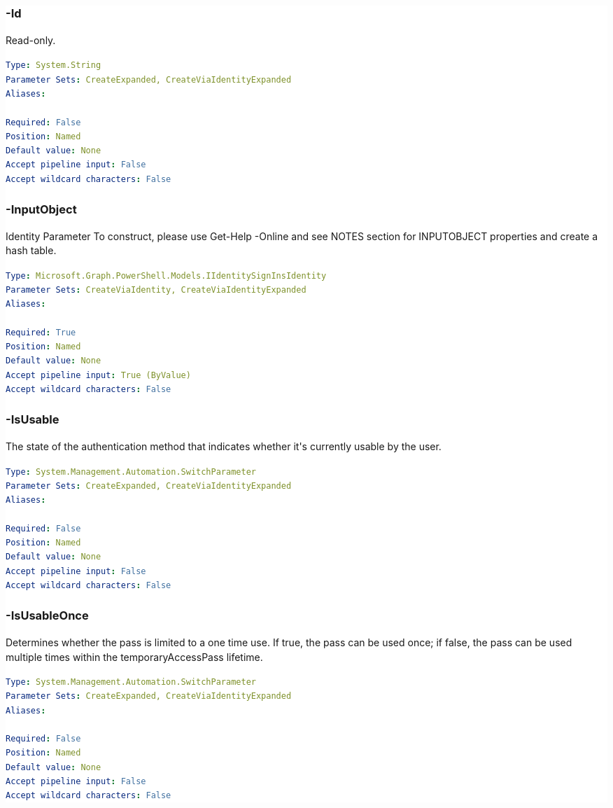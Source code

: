 ### -Id
Read-only.

```yaml
Type: System.String
Parameter Sets: CreateExpanded, CreateViaIdentityExpanded
Aliases:

Required: False
Position: Named
Default value: None
Accept pipeline input: False
Accept wildcard characters: False
```

### -InputObject
Identity Parameter
To construct, please use Get-Help -Online and see NOTES section for INPUTOBJECT properties and create a hash table.

```yaml
Type: Microsoft.Graph.PowerShell.Models.IIdentitySignInsIdentity
Parameter Sets: CreateViaIdentity, CreateViaIdentityExpanded
Aliases:

Required: True
Position: Named
Default value: None
Accept pipeline input: True (ByValue)
Accept wildcard characters: False
```

### -IsUsable
The state of the authentication method that indicates whether it's currently usable by the user.

```yaml
Type: System.Management.Automation.SwitchParameter
Parameter Sets: CreateExpanded, CreateViaIdentityExpanded
Aliases:

Required: False
Position: Named
Default value: None
Accept pipeline input: False
Accept wildcard characters: False
```

### -IsUsableOnce
Determines whether the pass is limited to a one time use.
If true, the pass can be used once; if false, the pass can be used multiple times within the temporaryAccessPass lifetime.

```yaml
Type: System.Management.Automation.SwitchParameter
Parameter Sets: CreateExpanded, CreateViaIdentityExpanded
Aliases:

Required: False
Position: Named
Default value: None
Accept pipeline input: False
Accept wildcard characters: False
```
